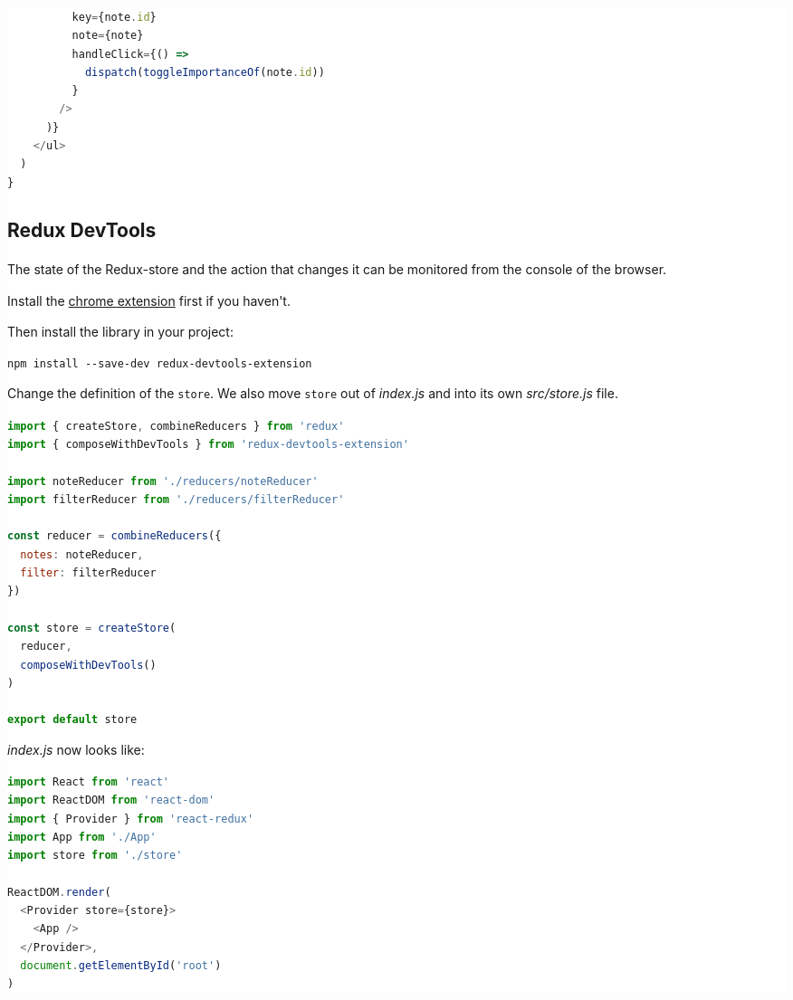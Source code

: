 ```js
          key={note.id}
          note={note}
          handleClick={() =>
            dispatch(toggleImportanceOf(note.id))
          }
        />
      )}
    </ul>
  )
}
```

## Redux DevTools
The state of the Redux-store and the action that changes it can be monitored from the console of the browser.

Install the [chrome extension](https://chrome.google.com/webstore/detail/redux-devtools/lmhkpmbekcpmknklioeibfkpmmfibljd) first if you haven't.

Then install the library in your project:
```shell
npm install --save-dev redux-devtools-extension
```

Change the definition of the `store`. We also move `store` out of *index.js* and into its own *src/store.js* file.
```js
import { createStore, combineReducers } from 'redux'
import { composeWithDevTools } from 'redux-devtools-extension'

import noteReducer from './reducers/noteReducer'
import filterReducer from './reducers/filterReducer'

const reducer = combineReducers({
  notes: noteReducer,
  filter: filterReducer
})

const store = createStore(
  reducer,
  composeWithDevTools()
)

export default store
```

*index.js* now looks like:
```js
import React from 'react'
import ReactDOM from 'react-dom'
import { Provider } from 'react-redux'
import App from './App'
import store from './store'

ReactDOM.render(
  <Provider store={store}>
    <App />
  </Provider>,
  document.getElementById('root')
)
```
